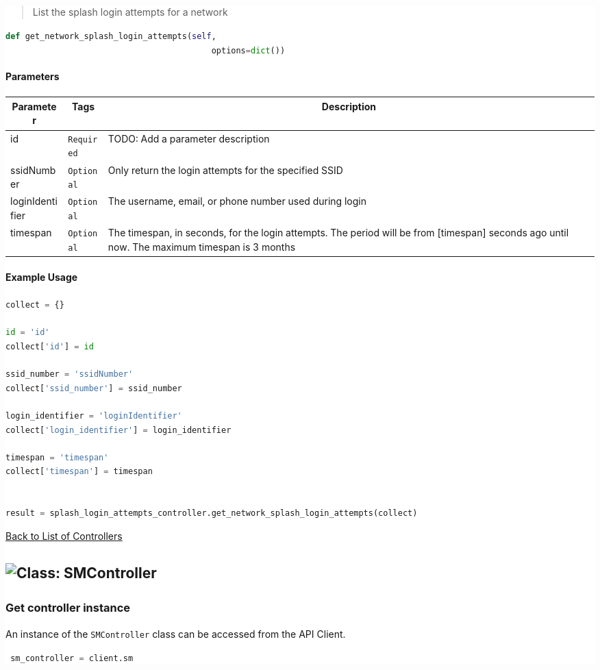 > List the splash login attempts for a network

```python
def get_network_splash_login_attempts(self,
                                          options=dict())
```

#### Parameters

| Parameter | Tags | Description |
|-----------|------|-------------|
| id |  ``` Required ```  | TODO: Add a parameter description |
| ssidNumber |  ``` Optional ```  | Only return the login attempts for the specified SSID |
| loginIdentifier |  ``` Optional ```  | The username, email, or phone number used during login |
| timespan |  ``` Optional ```  | The timespan, in seconds, for the login attempts. The period will be from [timespan] seconds ago until now. The maximum timespan is 3 months |



#### Example Usage

```python
collect = {}

id = 'id'
collect['id'] = id

ssid_number = 'ssidNumber'
collect['ssid_number'] = ssid_number

login_identifier = 'loginIdentifier'
collect['login_identifier'] = login_identifier

timespan = 'timespan'
collect['timespan'] = timespan


result = splash_login_attempts_controller.get_network_splash_login_attempts(collect)

```


[Back to List of Controllers](#list_of_controllers)

## <a name="sm_controller"></a>![Class: ](https://apidocs.io/img/class.png ".SMController") SMController

### Get controller instance

An instance of the ``` SMController ``` class can be accessed from the API Client.

```python
 sm_controller = client.sm
```
